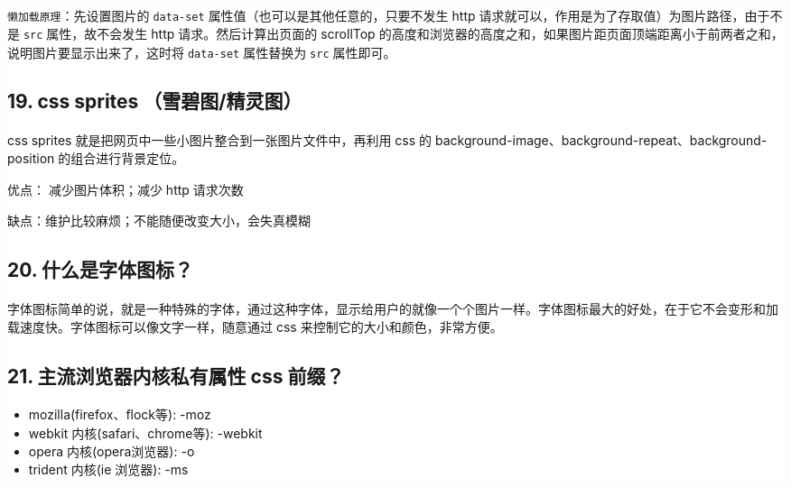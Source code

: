 `懒加载原理`：先设置图片的 `data-set` 属性值（也可以是其他任意的，只要不发生 http 请求就可以，作用是为了存取值）为图片路径，由于不是 `src` 属性，故不会发生 http 请求。然后计算出页面的 scrollTop 的高度和浏览器的高度之和，如果图片距页面顶端距离小于前两者之和，说明图片要显示出来了，这时将 `data-set` 属性替换为 `src` 属性即可。

## 19. css sprites （雪碧图/精灵图）

css sprites 就是把网页中一些小图片整合到一张图片文件中，再利用 css 的 background-image、background-repeat、background-position 的组合进行背景定位。

优点： 减少图片体积；减少 http 请求次数

缺点：维护比较麻烦；不能随便改变大小，会失真模糊

## 20. 什么是字体图标？

字体图标简单的说，就是一种特殊的字体，通过这种字体，显示给用户的就像一个个图片一样。字体图标最大的好处，在于它不会变形和加载速度快。字体图标可以像文字一样，随意通过 css 来控制它的大小和颜色，非常方便。

## 21. 主流浏览器内核私有属性 css 前缀？

- mozilla(firefox、flock等): -moz
- webkit 内核(safari、chrome等): -webkit
- opera 内核(opera浏览器): -o
- trident 内核(ie 浏览器): -ms





